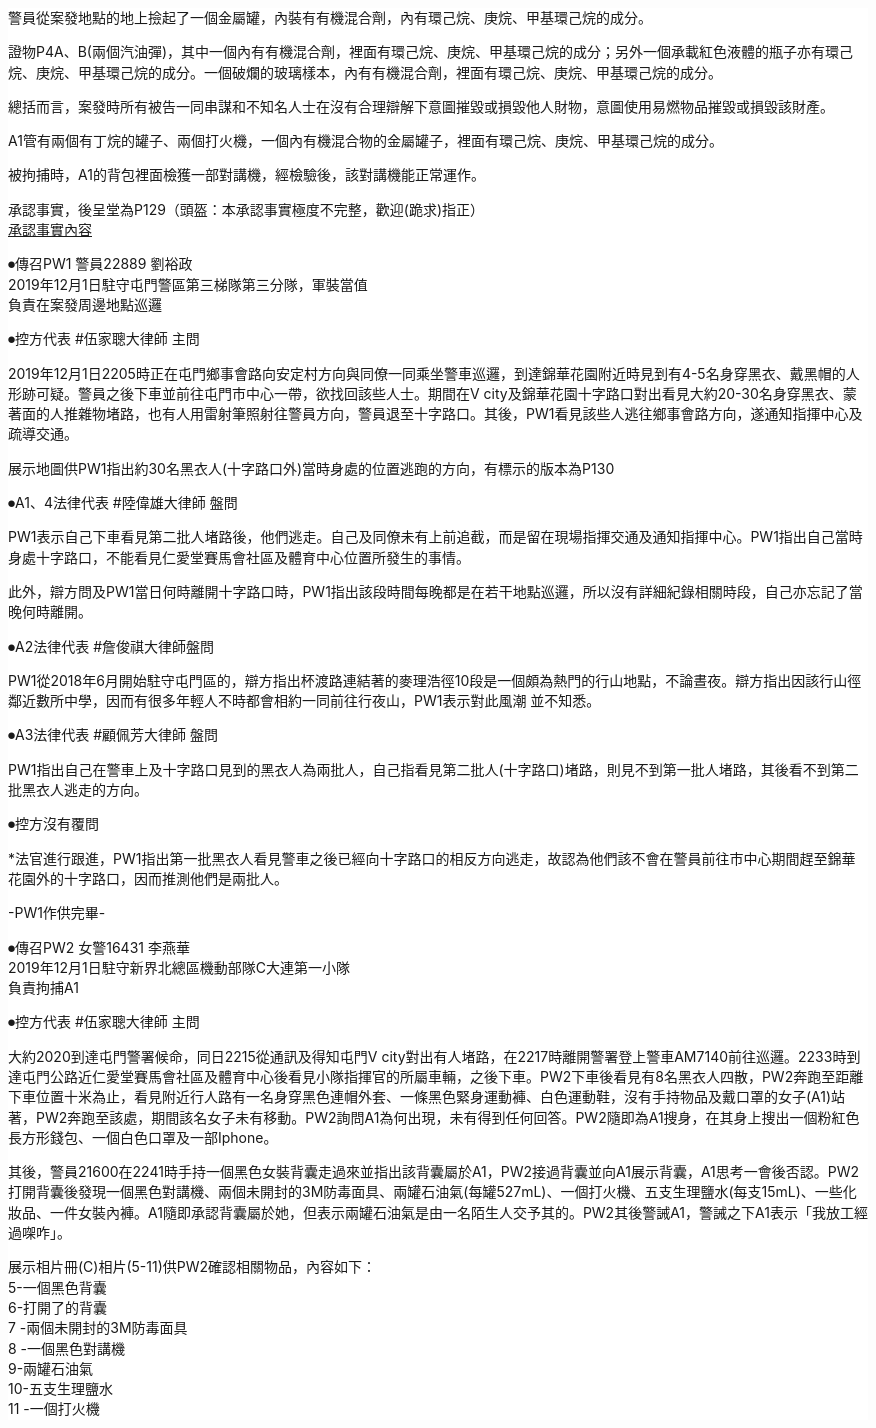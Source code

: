 警員從案發地點的地上撿起了一個金屬罐，內裝有有機混合劑，內有環己烷、庚烷、甲基環己烷的成分。  
  
證物P4A、B(兩個汽油彈)，其中一個內有有機混合劑，裡面有環己烷、庚烷、甲基環己烷的成分；另外一個承載紅色液體的瓶子亦有環己烷、庚烷、甲基環己烷的成分。一個破爛的玻璃樣本，內有有機混合劑，裡面有環己烷、庚烷、甲基環己烷的成分。  
  
總括而言，案發時所有被告一同串謀和不知名人士在沒有合理辯解下意圖摧毀或損毀他人財物，意圖使用易燃物品摧毀或損毀該財產。  
  
A1管有兩個有丁烷的罐子、兩個打火機，一個內有機混合物的金屬罐子，裡面有環己烷、庚烷、甲基環己烷的成分。  
  
被拘捕時，A1的背包裡面檢獲一部對講機，經檢驗後，該對講機能正常運作。  
  
承認事實，後呈堂為P129（頭盔：本承認事實極度不完整，歡迎(跪求)指正）  
[](https://telegra.ph/承認事實-08-10)[承認事實內容](https://telegra.ph/承認事實-08-10)  
  
⏺傳召PW1 警員22889 劉裕政  
2019年12月1日駐守屯門警區第三梯隊第三分隊，軍裝當值  
負責在案發周邊地點巡邏  
  
⏺控方代表 \#伍家聰大律師 主問  
  
2019年12月1日2205時正在屯門鄉事會路向安定村方向與同僚一同乘坐警車巡邏，到達錦華花園附近時見到有4-5名身穿黑衣、戴黑帽的人形跡可疑。警員之後下車並前往屯門市中心一帶，欲找回該些人士。期間在V city及錦華花園十字路口對出看見大約20-30名身穿黑衣、蒙著面的人推雜物堵路，也有人用雷射筆照射往警員方向，警員退至十字路口。其後，PW1看見該些人逃往鄉事會路方向，遂通知指揮中心及疏導交通。  
  
展示地圖供PW1指出約30名黑衣人(十字路口外)當時身處的位置逃跑的方向，有標示的版本為P130  
  
⏺A1、4法律代表 \#陸偉雄大律師 盤問  
  
PW1表示自己下車看見第二批人堵路後，他們逃走。自己及同僚未有上前追截，而是留在現場指揮交通及通知指揮中心。PW1指出自己當時身處十字路口，不能看見仁愛堂賽馬會社區及體育中心位置所發生的事情。  
  
此外，辯方問及PW1當日何時離開十字路口時，PW1指出該段時間每晚都是在若干地點巡邏，所以沒有詳細紀錄相關時段，自己亦忘記了當晚何時離開。  
  
⏺A2法律代表 \#詹俊祺大律師盤問  
  
PW1從2018年6月開始駐守屯門區的，辯方指出杯渡路連結著的麥理浩徑10段是一個頗為熱門的行山地點，不論晝夜。辯方指出因該行山徑鄰近數所中學，因而有很多年輕人不時都會相約一同前往行夜山，PW1表示對此風潮 並不知悉。  
  
⏺A3法律代表 \#顧佩芳大律師 盤問  
  
PW1指出自己在警車上及十字路口見到的黑衣人為兩批人，自己指看見第二批人(十字路口)堵路，則見不到第一批人堵路，其後看不到第二批黑衣人逃走的方向。  
  
⏺控方沒有覆問  
  
\*法官進行跟進，PW1指出第一批黑衣人看見警車之後已經向十字路口的相反方向逃走，故認為他們該不會在警員前往市中心期間趕至錦華花園外的十字路口，因而推測他們是兩批人。  
  
\-PW1作供完畢-  
  
⏺傳召PW2 女警16431 李燕華  
2019年12月1日駐守新界北總區機動部隊C大連第一小隊  
負責拘捕A1  
  
⏺控方代表 \#伍家聰大律師 主問  
  
大約2020到達屯門警署候命，同日2215從通訊及得知屯門V city對出有人堵路，在2217時離開警署登上警車AM7140前往巡邏。2233時到達屯門公路近仁愛堂賽馬會社區及體育中心後看見小隊指揮官的所屬車輛，之後下車。PW2下車後看見有8名黑衣人四散，PW2奔跑至距離下車位置十米為止，看見附近行人路有一名身穿黑色連帽外套、一條黑色緊身運動褲、白色運動鞋，沒有手持物品及戴口罩的女子(A1)站著，PW2奔跑至該處，期間該名女子未有移動。PW2詢問A1為何出現，未有得到任何回答。PW2隨即為A1搜身，在其身上搜出一個粉紅色長方形錢包、一個白色口罩及一部Iphone。  
  
其後，警員21600在2241時手持一個黑色女裝背囊走過來並指出該背囊屬於A1，PW2接過背囊並向A1展示背囊，A1思考一會後否認。PW2打開背囊後發現一個黑色對講機、兩個未開封的3M防毒面具、兩罐石油氣(每罐527mL)、一個打火機、五支生理鹽水(每支15mL)、一些化妝品、一件女裝內褲。A1隨即承認背囊屬於她，但表示兩罐石油氣是由一名陌生人交予其的。PW2其後警誡A1，警誡之下A1表示「我放工經過㗎咋」。  
  
展示相片冊(C)相片(5-11)供PW2確認相關物品，內容如下：  
5-一個黑色背囊  
6-打開了的背囊  
7 -兩個未開封的3M防毒面具  
8 -一個黑色對講機  
9-兩罐石油氣  
10-五支生理鹽水  
11 -一個打火機  
  